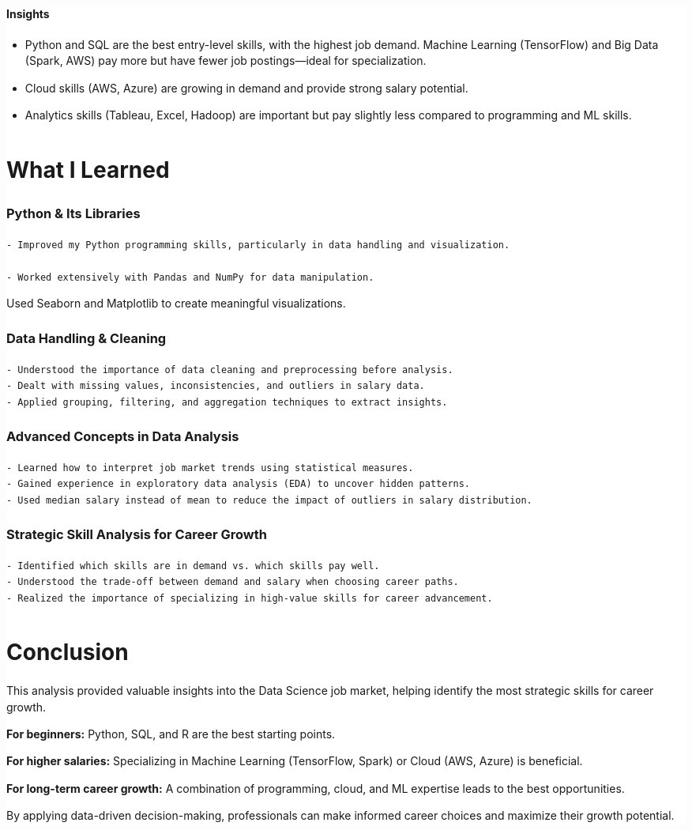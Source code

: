 #### Insights
- Python and SQL are the best entry-level skills, with the highest job demand.
Machine Learning (TensorFlow) and Big Data (Spark, AWS) pay more but have fewer job postings—ideal for specialization.

- Cloud skills (AWS, Azure) are growing in demand and provide strong salary potential.

- Analytics skills (Tableau, Excel, Hadoop) are important but pay slightly less compared to programming and ML skills.

# What I Learned
### Python & Its Libraries

    - Improved my Python programming skills, particularly in data handling and visualization.

    - Worked extensively with Pandas and NumPy for data manipulation.
Used Seaborn and Matplotlib to create meaningful visualizations.

### Data Handling & Cleaning

    - Understood the importance of data cleaning and preprocessing before analysis.
    - Dealt with missing values, inconsistencies, and outliers in salary data.
    - Applied grouping, filtering, and aggregation techniques to extract insights.

### Advanced Concepts in Data Analysis

    - Learned how to interpret job market trends using statistical measures.
    - Gained experience in exploratory data analysis (EDA) to uncover hidden patterns.
    - Used median salary instead of mean to reduce the impact of outliers in salary distribution.

### Strategic Skill Analysis for Career Growth

    - Identified which skills are in demand vs. which skills pay well.
    - Understood the trade-off between demand and salary when choosing career paths.
    - Realized the importance of specializing in high-value skills for career advancement.

# Conclusion

This analysis provided valuable insights into the Data Science job market, helping identify the most strategic skills for career growth.

**For beginners:** Python, SQL, and R are the best starting points.

**For higher salaries:** Specializing in Machine Learning (TensorFlow, Spark) or Cloud (AWS, Azure) is beneficial.

**For long-term career growth:** A combination of programming, cloud, and ML expertise leads to the best opportunities.

By applying data-driven decision-making, professionals can make informed career choices and maximize their growth potential.







